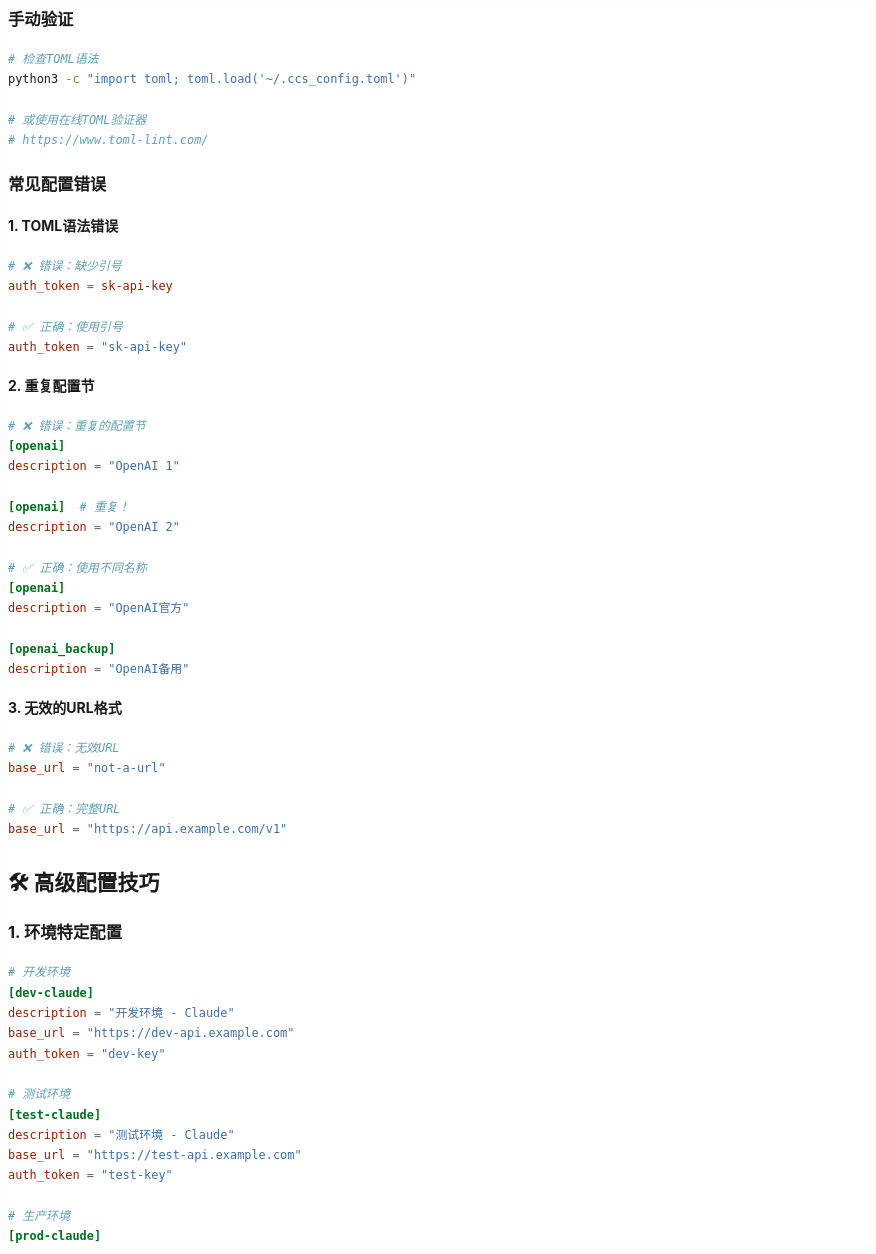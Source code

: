 ### 手动验证
```bash
# 检查TOML语法
python3 -c "import toml; toml.load('~/.ccs_config.toml')"

# 或使用在线TOML验证器
# https://www.toml-lint.com/
```

### 常见配置错误

#### 1. TOML语法错误
```toml
# ❌ 错误：缺少引号
auth_token = sk-api-key

# ✅ 正确：使用引号
auth_token = "sk-api-key"
```

#### 2. 重复配置节
```toml
# ❌ 错误：重复的配置节
[openai]
description = "OpenAI 1"

[openai]  # 重复！
description = "OpenAI 2"

# ✅ 正确：使用不同名称
[openai]
description = "OpenAI官方"

[openai_backup]
description = "OpenAI备用"
```

#### 3. 无效的URL格式
```toml
# ❌ 错误：无效URL
base_url = "not-a-url"

# ✅ 正确：完整URL
base_url = "https://api.example.com/v1"
```

## 🛠️ 高级配置技巧

### 1. 环境特定配置
```toml
# 开发环境
[dev-claude]
description = "开发环境 - Claude"
base_url = "https://dev-api.example.com"
auth_token = "dev-key"

# 测试环境
[test-claude]
description = "测试环境 - Claude"
base_url = "https://test-api.example.com"
auth_token = "test-key"

# 生产环境
[prod-claude]
```